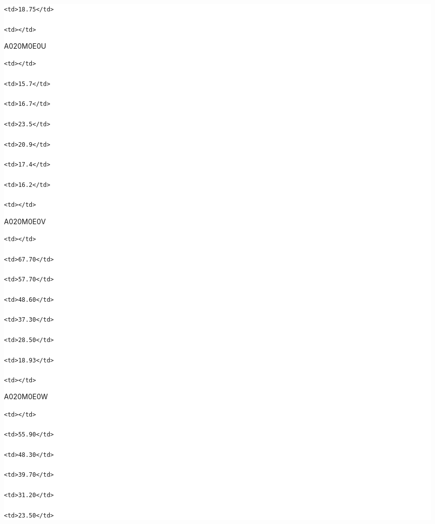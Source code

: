     <td>18.75</td>
    
    <td></td>
    

</tr>

<tr>
    <td>A020M0E0U</td>
    
    <td></td>
    
    <td>15.7</td>
    
    <td>16.7</td>
    
    <td>23.5</td>
    
    <td>20.9</td>
    
    <td>17.4</td>
    
    <td>16.2</td>
    
    <td></td>
    

</tr>

<tr>
    <td>A020M0E0V</td>
    
    <td></td>
    
    <td>67.70</td>
    
    <td>57.70</td>
    
    <td>48.60</td>
    
    <td>37.30</td>
    
    <td>28.50</td>
    
    <td>18.93</td>
    
    <td></td>
    

</tr>

<tr>
    <td>A020M0E0W</td>
    
    <td></td>
    
    <td>55.90</td>
    
    <td>48.30</td>
    
    <td>39.70</td>
    
    <td>31.20</td>
    
    <td>23.50</td>
    